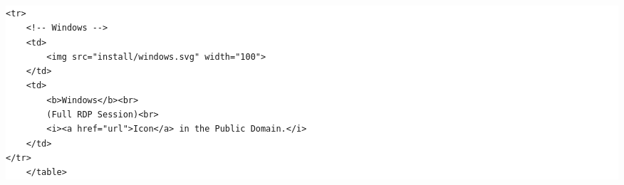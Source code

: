     <tr>
        <!-- Windows -->
        <td>
            <img src="install/windows.svg" width="100">
        </td>
        <td>
            <b>Windows</b><br>
            (Full RDP Session)<br>
            <i><a href="url">Icon</a> in the Public Domain.</i>
        </td>
    </tr>
        </table>
